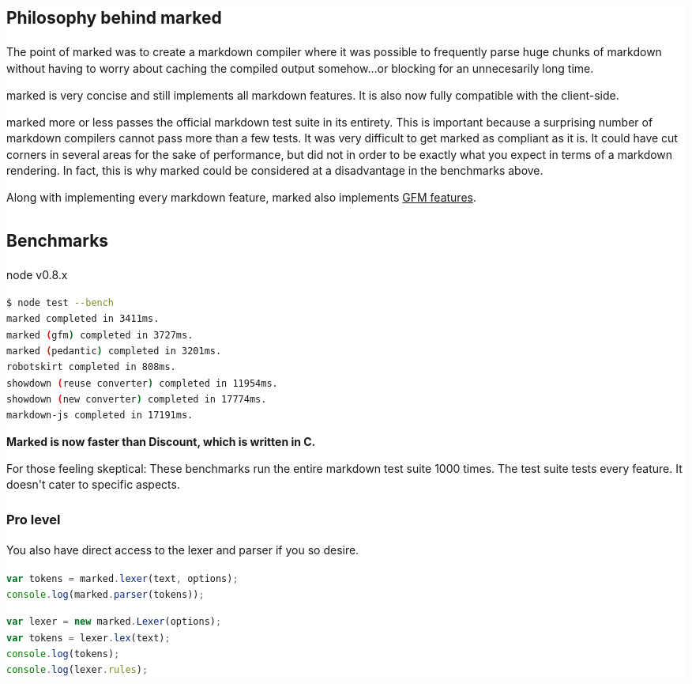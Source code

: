 ## Philosophy behind marked

The point of marked was to create a markdown compiler where it was possible to
frequently parse huge chunks of markdown without having to worry about
caching the compiled output somehow...or blocking for an unnecesarily long time.

marked is very concise and still implements all markdown features. It is also
now fully compatible with the client-side.

marked more or less passes the official markdown test suite in its
entirety. This is important because a surprising number of markdown compilers
cannot pass more than a few tests. It was very difficult to get marked as
compliant as it is. It could have cut corners in several areas for the sake
of performance, but did not in order to be exactly what you expect in terms
of a markdown rendering. In fact, this is why marked could be considered at a
disadvantage in the benchmarks above.

Along with implementing every markdown feature, marked also implements [GFM
features][gfmf].

## Benchmarks

node v0.8.x

``` bash
$ node test --bench
marked completed in 3411ms.
marked (gfm) completed in 3727ms.
marked (pedantic) completed in 3201ms.
robotskirt completed in 808ms.
showdown (reuse converter) completed in 11954ms.
showdown (new converter) completed in 17774ms.
markdown-js completed in 17191ms.
```

__Marked is now faster than Discount, which is written in C.__

For those feeling skeptical: These benchmarks run the entire markdown test suite 1000 times. The test suite tests every feature. It doesn't cater to specific aspects.

### Pro level

You also have direct access to the lexer and parser if you so desire.

``` js
var tokens = marked.lexer(text, options);
console.log(marked.parser(tokens));
```

``` js
var lexer = new marked.Lexer(options);
var tokens = lexer.lex(text);
console.log(tokens);
console.log(lexer.rules);
```


[gfm]: https://help.github.com/articles/github-flavored-markdown
[gfmf]: http://github.github.com/github-flavored-markdown/
[pygmentize]: https://github.com/rvagg/node-pygmentize-bundled
[highlight]: https://github.com/isagalaev/highlight.js
[badge]: http://badge.fury.io/js/marked
[tables]: https://github.com/adam-p/markdown-here/wiki/Markdown-Cheatsheet#wiki-tables
[breaks]: https://help.github.com/articles/github-flavored-markdown#newlines